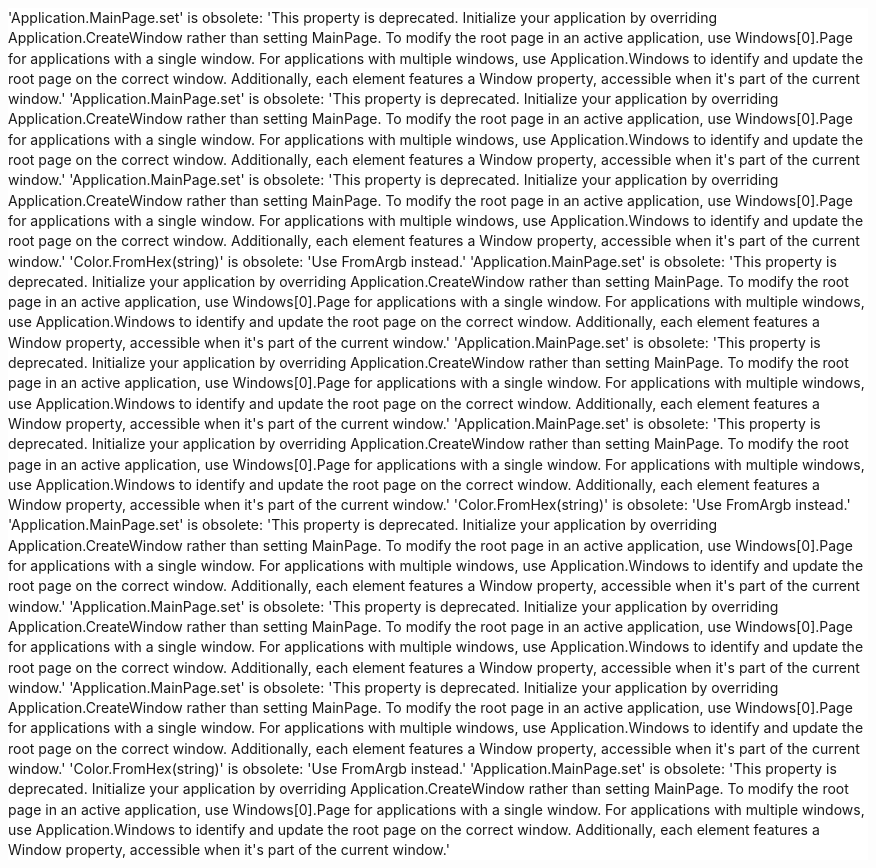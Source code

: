 'Application.MainPage.set' is obsolete: 'This property is deprecated. Initialize your application by overriding Application.CreateWindow rather than setting MainPage. To modify the root page in an active application, use Windows[0].Page for applications with a single window. For applications with multiple windows, use Application.Windows to identify and update the root page on the correct window.  Additionally, each element features a Window property, accessible when it's part of the current window.'
'Application.MainPage.set' is obsolete: 'This property is deprecated. Initialize your application by overriding Application.CreateWindow rather than setting MainPage. To modify the root page in an active application, use Windows[0].Page for applications with a single window. For applications with multiple windows, use Application.Windows to identify and update the root page on the correct window.  Additionally, each element features a Window property, accessible when it's part of the current window.'
'Application.MainPage.set' is obsolete: 'This property is deprecated. Initialize your application by overriding Application.CreateWindow rather than setting MainPage. To modify the root page in an active application, use Windows[0].Page for applications with a single window. For applications with multiple windows, use Application.Windows to identify and update the root page on the correct window.  Additionally, each element features a Window property, accessible when it's part of the current window.'
'Color.FromHex(string)' is obsolete: 'Use FromArgb instead.'
'Application.MainPage.set' is obsolete: 'This property is deprecated. Initialize your application by overriding Application.CreateWindow rather than setting MainPage. To modify the root page in an active application, use Windows[0].Page for applications with a single window. For applications with multiple windows, use Application.Windows to identify and update the root page on the correct window.  Additionally, each element features a Window property, accessible when it's part of the current window.'
'Application.MainPage.set' is obsolete: 'This property is deprecated. Initialize your application by overriding Application.CreateWindow rather than setting MainPage. To modify the root page in an active application, use Windows[0].Page for applications with a single window. For applications with multiple windows, use Application.Windows to identify and update the root page on the correct window.  Additionally, each element features a Window property, accessible when it's part of the current window.'
'Application.MainPage.set' is obsolete: 'This property is deprecated. Initialize your application by overriding Application.CreateWindow rather than setting MainPage. To modify the root page in an active application, use Windows[0].Page for applications with a single window. For applications with multiple windows, use Application.Windows to identify and update the root page on the correct window.  Additionally, each element features a Window property, accessible when it's part of the current window.'
'Color.FromHex(string)' is obsolete: 'Use FromArgb instead.'
'Application.MainPage.set' is obsolete: 'This property is deprecated. Initialize your application by overriding Application.CreateWindow rather than setting MainPage. To modify the root page in an active application, use Windows[0].Page for applications with a single window. For applications with multiple windows, use Application.Windows to identify and update the root page on the correct window.  Additionally, each element features a Window property, accessible when it's part of the current window.'
'Application.MainPage.set' is obsolete: 'This property is deprecated. Initialize your application by overriding Application.CreateWindow rather than setting MainPage. To modify the root page in an active application, use Windows[0].Page for applications with a single window. For applications with multiple windows, use Application.Windows to identify and update the root page on the correct window.  Additionally, each element features a Window property, accessible when it's part of the current window.'
'Application.MainPage.set' is obsolete: 'This property is deprecated. Initialize your application by overriding Application.CreateWindow rather than setting MainPage. To modify the root page in an active application, use Windows[0].Page for applications with a single window. For applications with multiple windows, use Application.Windows to identify and update the root page on the correct window.  Additionally, each element features a Window property, accessible when it's part of the current window.'
'Color.FromHex(string)' is obsolete: 'Use FromArgb instead.'
'Application.MainPage.set' is obsolete: 'This property is deprecated. Initialize your application by overriding Application.CreateWindow rather than setting MainPage. To modify the root page in an active application, use Windows[0].Page for applications with a single window. For applications with multiple windows, use Application.Windows to identify and update the root page on the correct window.  Additionally, each element features a Window property, accessible when it's part of the current window.'
